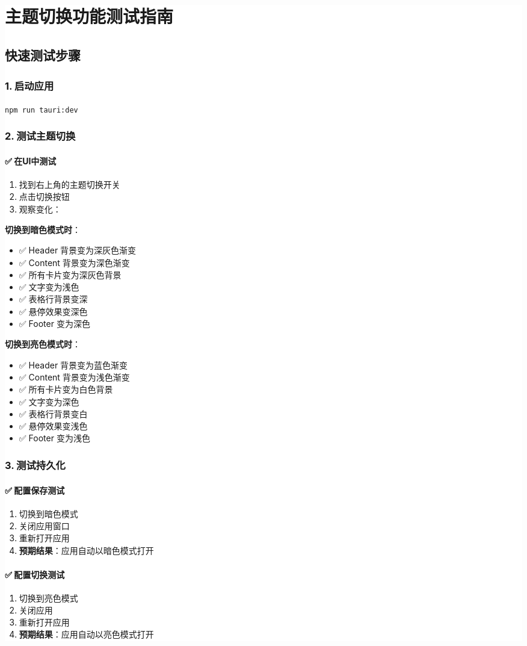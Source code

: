 # 主题切换功能测试指南

## 快速测试步骤

### 1. 启动应用

```bash
npm run tauri:dev
```

### 2. 测试主题切换

#### ✅ 在UI中测试

1. 找到右上角的主题切换开关
2. 点击切换按钮
3. 观察变化：

**切换到暗色模式时**：
- ✅ Header 背景变为深灰色渐变
- ✅ Content 背景变为深色渐变
- ✅ 所有卡片变为深灰色背景
- ✅ 文字变为浅色
- ✅ 表格行背景变深
- ✅ 悬停效果变深色
- ✅ Footer 变为深色

**切换到亮色模式时**：
- ✅ Header 背景变为蓝色渐变
- ✅ Content 背景变为浅色渐变
- ✅ 所有卡片变为白色背景
- ✅ 文字变为深色
- ✅ 表格行背景变白
- ✅ 悬停效果变浅色
- ✅ Footer 变为浅色

### 3. 测试持久化

#### ✅ 配置保存测试

1. 切换到暗色模式
2. 关闭应用窗口
3. 重新打开应用
4. **预期结果**：应用自动以暗色模式打开

#### ✅ 配置切换测试

1. 切换到亮色模式
2. 关闭应用
3. 重新打开应用
4. **预期结果**：应用自动以亮色模式打开
